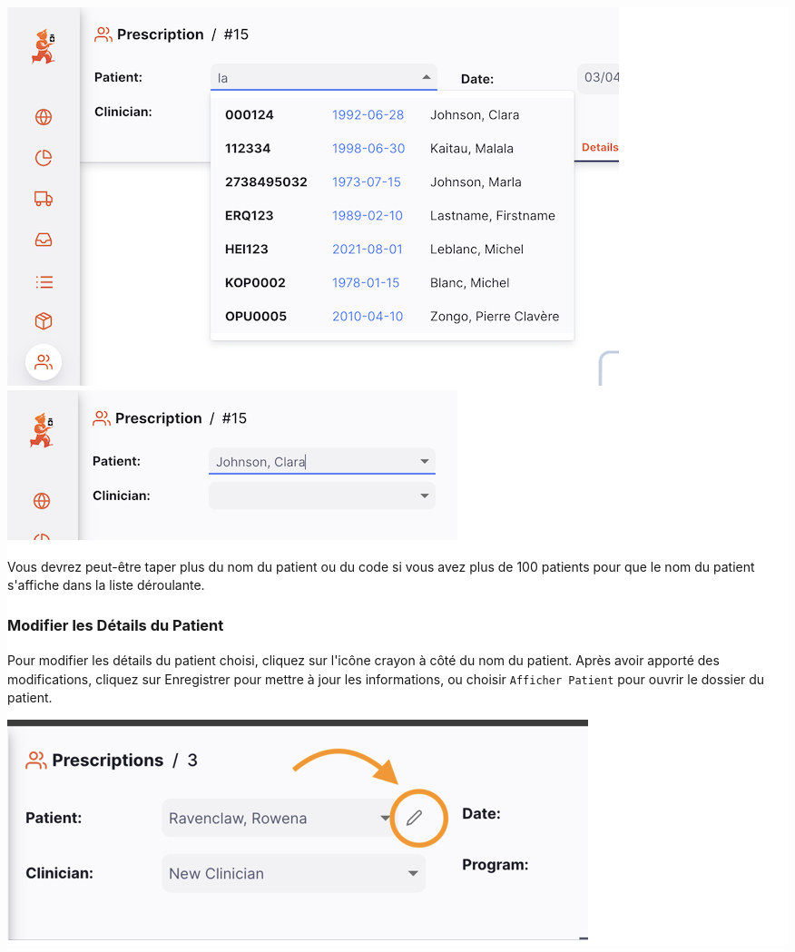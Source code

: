![Change patient](images/prescription_change_patient_step_2.png)
![Change patient](images/prescription_change_patient_step_3.png)

Vous devrez peut-être taper plus du nom du patient ou du code si vous avez plus de 100 patients pour que le nom du patient s'affiche dans la liste déroulante.

### Modifier les Détails du Patient

Pour modifier les détails du patient choisi, cliquez sur l'icône crayon à côté du nom du patient. Après avoir apporté des modifications, cliquez sur Enregistrer pour mettre à jour les informations, ou choisir `Afficher Patient` pour ouvrir le dossier du patient.

![Edit patient](images/prescription_edit_patient_step_1.png)